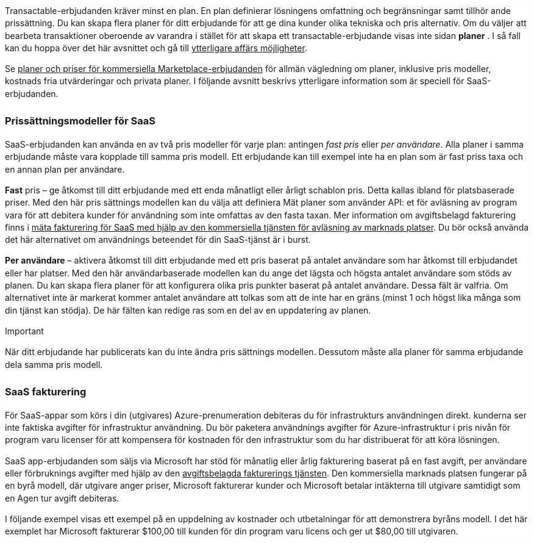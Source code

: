 Transactable-erbjudanden kräver minst en plan. En plan definierar lösningens omfattning och begränsningar samt tillhör ande prissättning. Du kan skapa flera planer för ditt erbjudande för att ge dina kunder olika tekniska och pris alternativ. Om du väljer att bearbeta transaktioner oberoende av varandra i stället för att skapa ett transactable-erbjudande visas inte sidan **planer** . I så fall kan du hoppa över det här avsnittet och gå till [ytterligare affärs möjligheter](#additional-sales-opportunities).

Se [planer och priser för kommersiella Marketplace-erbjudanden](plans-pricing.md) för allmän vägledning om planer, inklusive pris modeller, kostnads fria utvärderingar och privata planer. I följande avsnitt beskrivs ytterligare information som är speciell för SaaS-erbjudanden.

### <a name="saas-pricing-models"></a>Prissättningsmodeller för SaaS

SaaS-erbjudanden kan använda en av två pris modeller för varje plan: antingen _fast pris_ eller _per användare_. Alla planer i samma erbjudande måste vara kopplade till samma pris modell. Ett erbjudande kan till exempel inte ha en plan som är fast priss taxa och en annan plan per användare.

**Fast** pris – ge åtkomst till ditt erbjudande med ett enda månatligt eller årligt schablon pris. Detta kallas ibland för platsbaserade priser. Med den här pris sättnings modellen kan du välja att definiera Mät planer som använder API: et för avläsning av program vara för att debitera kunder för användning som inte omfattas av den fasta taxan. Mer information om avgiftsbelagd fakturering finns i [mäta fakturering för SaaS med hjälp av den kommersiella tjänsten för avläsning av marknads platser](./partner-center-portal/saas-metered-billing.md). Du bör också använda det här alternativet om användnings beteendet för din SaaS-tjänst är i burst.

**Per användare** – aktivera åtkomst till ditt erbjudande med ett pris baserat på antalet användare som har åtkomst till erbjudandet eller har platser. Med den här användarbaserade modellen kan du ange det lägsta och högsta antalet användare som stöds av planen. Du kan skapa flera planer för att konfigurera olika pris punkter baserat på antalet användare. Dessa fält är valfria. Om alternativet inte är markerat kommer antalet användare att tolkas som att de inte har en gräns (minst 1 och högst lika många som din tjänst kan stödja). De här fälten kan redige ras som en del av en uppdatering av planen.

> [!IMPORTANT]
> När ditt erbjudande har publicerats kan du inte ändra pris sättnings modellen. Dessutom måste alla planer för samma erbjudande dela samma pris modell.

### <a name="saas-billing"></a>SaaS fakturering

För SaaS-appar som körs i din (utgivares) Azure-prenumeration debiteras du för infrastrukturs användningen direkt. kunderna ser inte faktiska avgifter för infrastruktur användning. Du bör paketera användnings avgifter för Azure-infrastruktur i pris nivån för program varu licenser för att kompensera för kostnaden för den infrastruktur som du har distribuerat för att köra lösningen.

SaaS app-erbjudanden som säljs via Microsoft har stöd för månatlig eller årlig fakturering baserat på en fast avgift, per användare eller förbruknings avgifter med hjälp av den [avgiftsbelagda fakturerings tjänsten](./partner-center-portal/saas-metered-billing.md). Den kommersiella marknads platsen fungerar på en byrå modell, där utgivare anger priser, Microsoft fakturerar kunder och Microsoft betalar intäkterna till utgivare samtidigt som en Agen tur avgift debiteras.

I följande exempel visas ett exempel på en uppdelning av kostnader och utbetalningar för att demonstrera byråns modell. I det här exemplet har Microsoft fakturerar $100,00 till kunden för din program varu licens och ger ut $80,00 till utgivaren.
